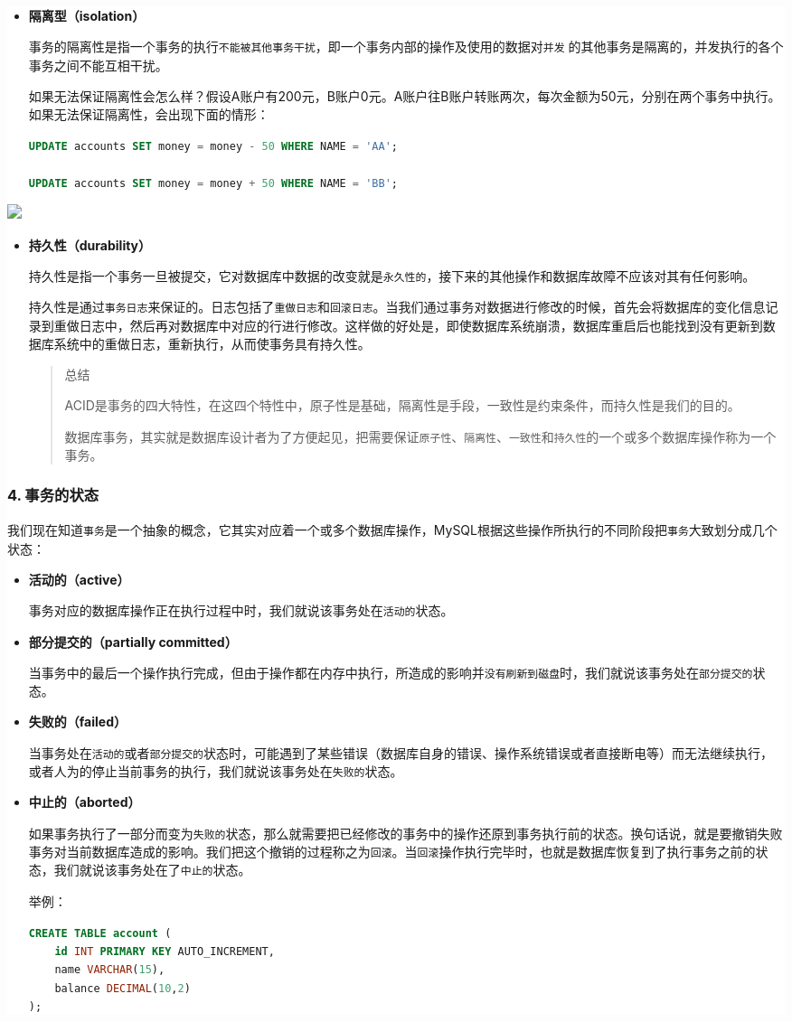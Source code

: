 - **隔离型（isolation）**
  
  事务的隔离性是指一个事务的执行`不能被其他事务干扰`，即一个事务内部的操作及使用的数据对`并发`
  的其他事务是隔离的，并发执行的各个事务之间不能互相干扰。

  如果无法保证隔离性会怎么样？假设A账户有200元，B账户0元。A账户往B账户转账两次，每次金额为50元，分别在两个事务中执行。如果无法保证隔离性，会出现下面的情形：
  
  ```sql
  UPDATE accounts SET money = money - 50 WHERE NAME = 'AA';
  
  UPDATE accounts SET money = money + 50 WHERE NAME = 'BB';
  ```

![](https://gitee.com/eardh/picture/raw/master/mysql_img/202203241532671.jpeg)

- **持久性（durability）**

  持久性是指一个事务一旦被提交，它对数据库中数据的改变就是`永久性的`，接下来的其他操作和数据库故障不应该对其有任何影响。
  
  持久性是通过`事务日志`来保证的。日志包括了`重做日志`和`回滚日志`。当我们通过事务对数据进行修改的时候，首先会将数据库的变化信息记录到重做日志中，然后再对数据库中对应的行进行修改。这样做的好处是，即使数据库系统崩溃，数据库重启后也能找到没有更新到数据库系统中的重做日志，重新执行，从而使事务具有持久性。
  
  > 总结
  >
  > ACID是事务的四大特性，在这四个特性中，原子性是基础，隔离性是手段，一致性是约束条件，而持久性是我们的目的。
  >
  > 数据库事务，其实就是数据库设计者为了方便起见，把需要保证`原子性`、`隔离性`、`一致性`和`持久性`的一个或多个数据库操作称为一个事务。



### 4. 事务的状态

我们现在知道`事务`是一个抽象的概念，它其实对应着一个或多个数据库操作，MySQL根据这些操作所执行的不同阶段把`事务`大致划分成几个状态：

- **活动的（active）**

  事务对应的数据库操作正在执行过程中时，我们就说该事务处在`活动的`状态。

- **部分提交的（partially committed）**

  当事务中的最后一个操作执行完成，但由于操作都在内存中执行，所造成的影响并`没有刷新到磁盘`时，我们就说该事务处在`部分提交的`状态。

- **失败的（failed）**

  当事务处在`活动的`或者`部分提交的`状态时，可能遇到了某些错误（数据库自身的错误、操作系统错误或者直接断电等）而无法继续执行，或者人为的停止当前事务的执行，我们就说该事务处在`失败的`状态。

- **中止的（aborted）**

  如果事务执行了一部分而变为`失败的`状态，那么就需要把已经修改的事务中的操作还原到事务执行前的状态。换句话说，就是要撤销失败事务对当前数据库造成的影响。我们把这个撤销的过程称之为`回滚`。当`回滚`操作执行完毕时，也就是数据库恢复到了执行事务之前的状态，我们就说该事务处在了`中止的`状态。

  举例：

  ```sql
  CREATE TABLE account (
      id INT PRIMARY KEY AUTO_INCREMENT,
      name VARCHAR(15),
      balance DECIMAL(10,2)
  );
  ```

